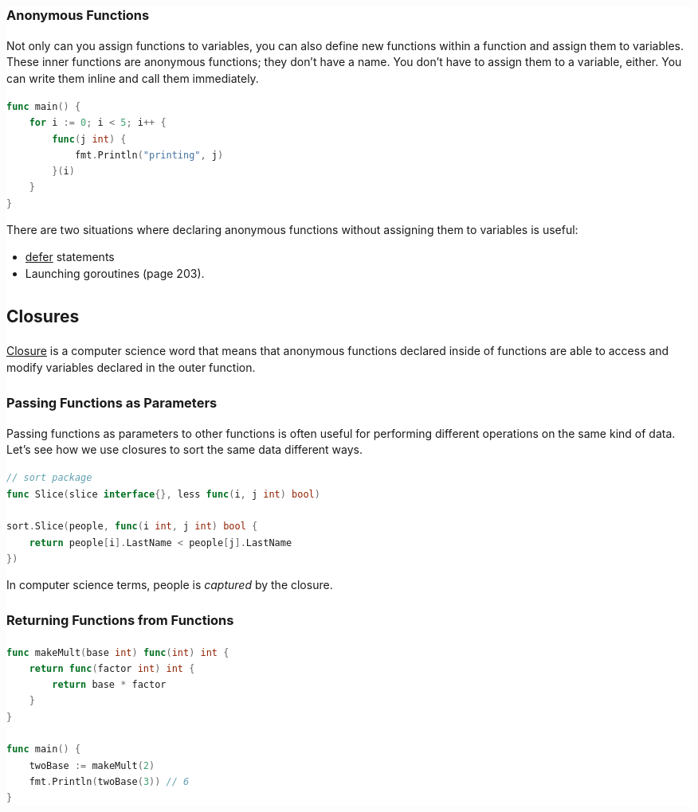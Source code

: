 ### Anonymous Functions

Not only can you assign functions to variables, you can also define new functions within a function and assign them to
variables. These inner functions are anonymous functions; they don’t have a name. You don’t have to assign them to a
variable, either. You can write them inline and call them immediately.

```go
func main() {
    for i := 0; i < 5; i++ {
        func(j int) {
            fmt.Println("printing", j)
        }(i)
    }
}
```

There are two situations where declaring anonymous functions without assigning them to variables is useful:

- [defer](#defer) statements
- Launching goroutines (page 203).

## Closures

[Closure](https://www.practical-go-lessons.com/chap-24-anonymous-functions-and-closures#closures) is a computer science
word that means that anonymous functions declared inside of functions are able to access and modify variables declared
in the outer function.

### Passing Functions as Parameters

Passing functions as parameters to other functions is often useful for performing different operations on the same kind
of data. Let’s see how we use closures to sort the same data different ways.

```go
// sort package
func Slice(slice interface{}, less func(i, j int) bool)

sort.Slice(people, func(i int, j int) bool {
    return people[i].LastName < people[j].LastName
})
```

In computer science terms, people is _captured_ by the closure.

### Returning Functions from Functions

```go
func makeMult(base int) func(int) int {
    return func(factor int) int {
        return base * factor
    }
}

func main() {
    twoBase := makeMult(2)
    fmt.Println(twoBase(3)) // 6
}
```
